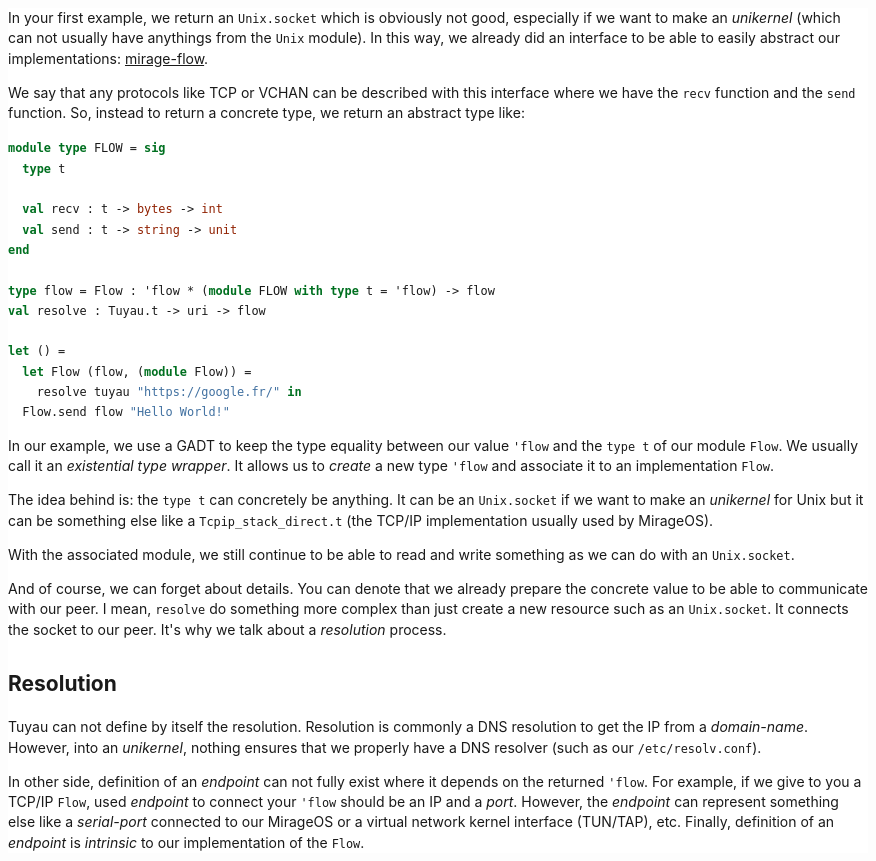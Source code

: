 In your first example, we return an `Unix.socket` which is obviously not good,
especially if we want to make an *unikernel* (which can not usually have
anythings from the `Unix` module). In this way, we already did an interface to
be able to easily abstract our implementations: [mirage-flow][mirage-flow].

We say that any protocols like TCP or VCHAN can be described with this
interface where we have the `recv` function and the `send` function. So,
instead to return a concrete type, we return an abstract type like:

```ocaml
module type FLOW = sig
  type t

  val recv : t -> bytes -> int
  val send : t -> string -> unit
end

type flow = Flow : 'flow * (module FLOW with type t = 'flow) -> flow
val resolve : Tuyau.t -> uri -> flow

let () =
  let Flow (flow, (module Flow)) =
    resolve tuyau "https://google.fr/" in
  Flow.send flow "Hello World!"
```

In our example, we use a GADT to keep the type equality between our value
`'flow` and the `type t` of our module `Flow`. We usually call it an
*existential type wrapper*. It allows us to *create* a new type `'flow` and
associate it to an implementation `Flow`.

The idea behind is: the `type t` can concretely be anything. It can be an
`Unix.socket` if we want to make an *unikernel* for Unix but it can be
something else like a `Tcpip_stack_direct.t` (the TCP/IP implementation usually
used by MirageOS).

With the associated module, we still continue to be able to read and write
something as we can do with an `Unix.socket`.

And of course, we can forget about details. You can denote that we already
prepare the concrete value to be able to communicate with our peer. I mean,
`resolve` do something more complex than just create a new resource such as an
`Unix.socket`. It connects the socket to our peer. It's why we talk about
a *resolution* process.

## Resolution

Tuyau can not define by itself the resolution. Resolution is commonly a DNS
resolution to get the IP from a *domain-name*. However, into an *unikernel*,
nothing ensures that we properly have a DNS resolver (such as our
`/etc/resolv.conf`).

In other side, definition of an *endpoint* can not fully exist where it depends
on the returned `'flow`. For example, if we give to you a TCP/IP `Flow`, used
*endpoint* to connect your `'flow` should be an IP and a *port*. However, the
*endpoint* can represent something else like a *serial-port* connected to our
MirageOS or a virtual network kernel interface (TUN/TAP), etc. Finally,
definition of an *endpoint* is *intrinsic* to our implementation of the `Flow`.


[conduit]: https://github.com/mirage/ocaml-conduit.git
[cohttp]: https://github.com/mirage/ocaml-cohttp.git
[ocaml-git]: https://github.com/mirage/ocaml-git.git
[WireGuard]: https://en.wikipedia.org/wiki/WireGuard
[Noise]: http://www.noiseprotocol.org/
[extensible-variants]: https://caml.inria.fr/pub/docs/manual-ocaml/extensiblevariants.html
[mirage-flow]: https://github.com/mirage/mirage-flow
[RFC7595]: https://tools.ietf.org/html/rfc7595#section-3.8
[hmap]: https://github.com/dbuenzli/hmap
[ocaml-dns]: https://github.com/mirage/ocaml-dns
[first-class-module]: https://caml.inria.fr/pub/docs/manual-ocaml/firstclassmodules.html#s%3Afirst-class-modules
